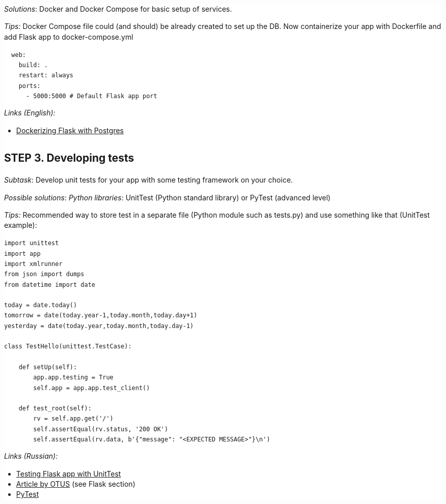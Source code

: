 *Solutions*: Docker and Docker Compose for basic setup of services.

*Tips:*
Docker Compose file could (and should) be already created to set up the DB. Now containerize your app with Dockerfile and add Flask app to docker-compose.yml
```
  web:
    build: .
    restart: always
    ports:
      - 5000:5000 # Default Flask app port
```

*Links (English):*
* [Dockerizing Flask with Postgres](https://testdriven.io/blog/dockerizing-flask-with-postgres-gunicorn-and-nginx/)
 
## STEP 3. Developing tests
*Subtask*:
Develop unit tests for your app with some testing framework on your choice.

*Possible solutions*:
*Python libraries*: UnitTest (Python standard library) or PyTest (advanced level)

*Tips:*
Recommended way to store test in a separate file (Python module such as tests.py) and use something like that (UnitTest example):
```
import unittest
import app
import xmlrunner
from json import dumps
from datetime import date

today = date.today()
tomorrow = date(today.year-1,today.month,today.day+1)
yesterday = date(today.year,today.month,today.day-1)

class TestHello(unittest.TestCase):

    def setUp(self):
        app.app.testing = True
        self.app = app.app.test_client()

    def test_root(self):
        rv = self.app.get('/')
        self.assertEqual(rv.status, '200 OK')
        self.assertEqual(rv.data, b'{"message": "<EXPECTED MESSAGE>"}\n')
```

*Links (Russian):*
* [Testing Flask app with UnitTest](https://flask-russian-docs.readthedocs.io/ru/latest/testing.html)
* [Article by OTUS](https://habr.com/ru/company/otus/blog/433572/) (see Flask section)
* [PyTest](https://habr.com/ru/post/269759/)
